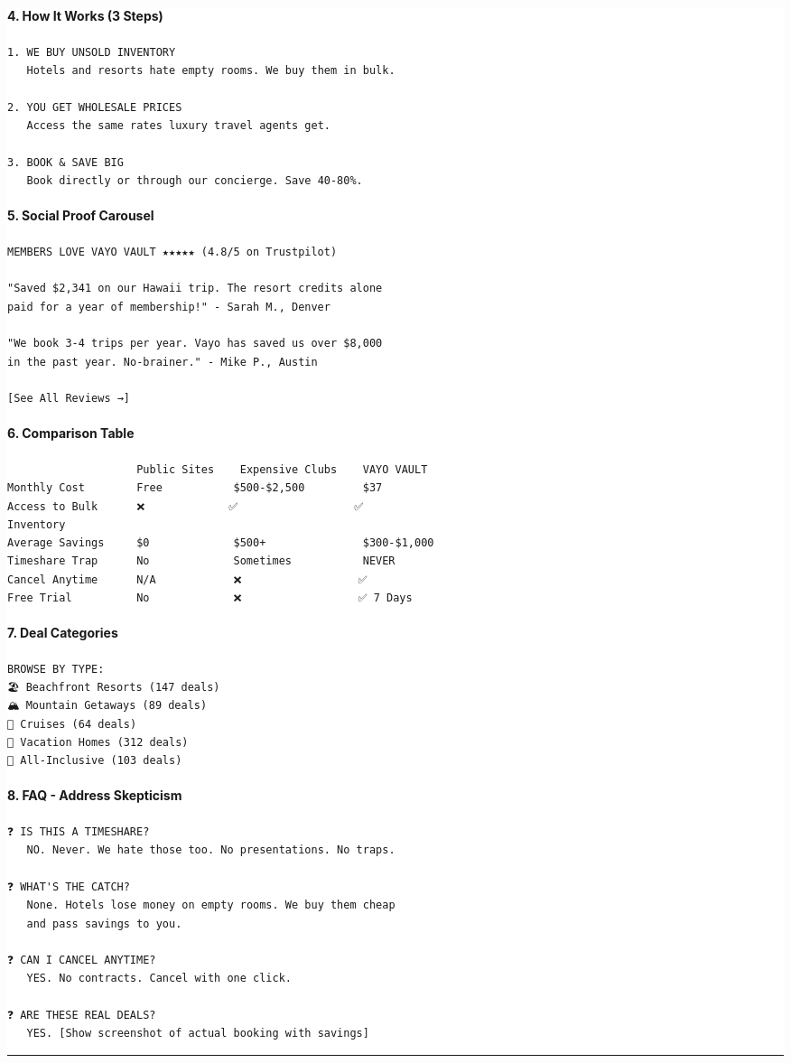 #### 4. **How It Works (3 Steps)**
```
1. WE BUY UNSOLD INVENTORY
   Hotels and resorts hate empty rooms. We buy them in bulk.

2. YOU GET WHOLESALE PRICES
   Access the same rates luxury travel agents get.

3. BOOK & SAVE BIG
   Book directly or through our concierge. Save 40-80%.
```

#### 5. **Social Proof Carousel**
```
MEMBERS LOVE VAYO VAULT ★★★★★ (4.8/5 on Trustpilot)

"Saved $2,341 on our Hawaii trip. The resort credits alone
paid for a year of membership!" - Sarah M., Denver

"We book 3-4 trips per year. Vayo has saved us over $8,000
in the past year. No-brainer." - Mike P., Austin

[See All Reviews →]
```

#### 6. **Comparison Table**
```
                    Public Sites    Expensive Clubs    VAYO VAULT
Monthly Cost        Free           $500-$2,500         $37
Access to Bulk      ❌             ✅                  ✅
Inventory
Average Savings     $0             $500+               $300-$1,000
Timeshare Trap      No             Sometimes           NEVER
Cancel Anytime      N/A            ❌                  ✅
Free Trial          No             ❌                  ✅ 7 Days
```

#### 7. **Deal Categories**
```
BROWSE BY TYPE:
🏖️ Beachfront Resorts (147 deals)
🏔️ Mountain Getaways (89 deals)
🚢 Cruises (64 deals)
🏡 Vacation Homes (312 deals)
🌴 All-Inclusive (103 deals)
```

#### 8. **FAQ - Address Skepticism**
```
❓ IS THIS A TIMESHARE?
   NO. Never. We hate those too. No presentations. No traps.

❓ WHAT'S THE CATCH?
   None. Hotels lose money on empty rooms. We buy them cheap
   and pass savings to you.

❓ CAN I CANCEL ANYTIME?
   YES. No contracts. Cancel with one click.

❓ ARE THESE REAL DEALS?
   YES. [Show screenshot of actual booking with savings]
```

---